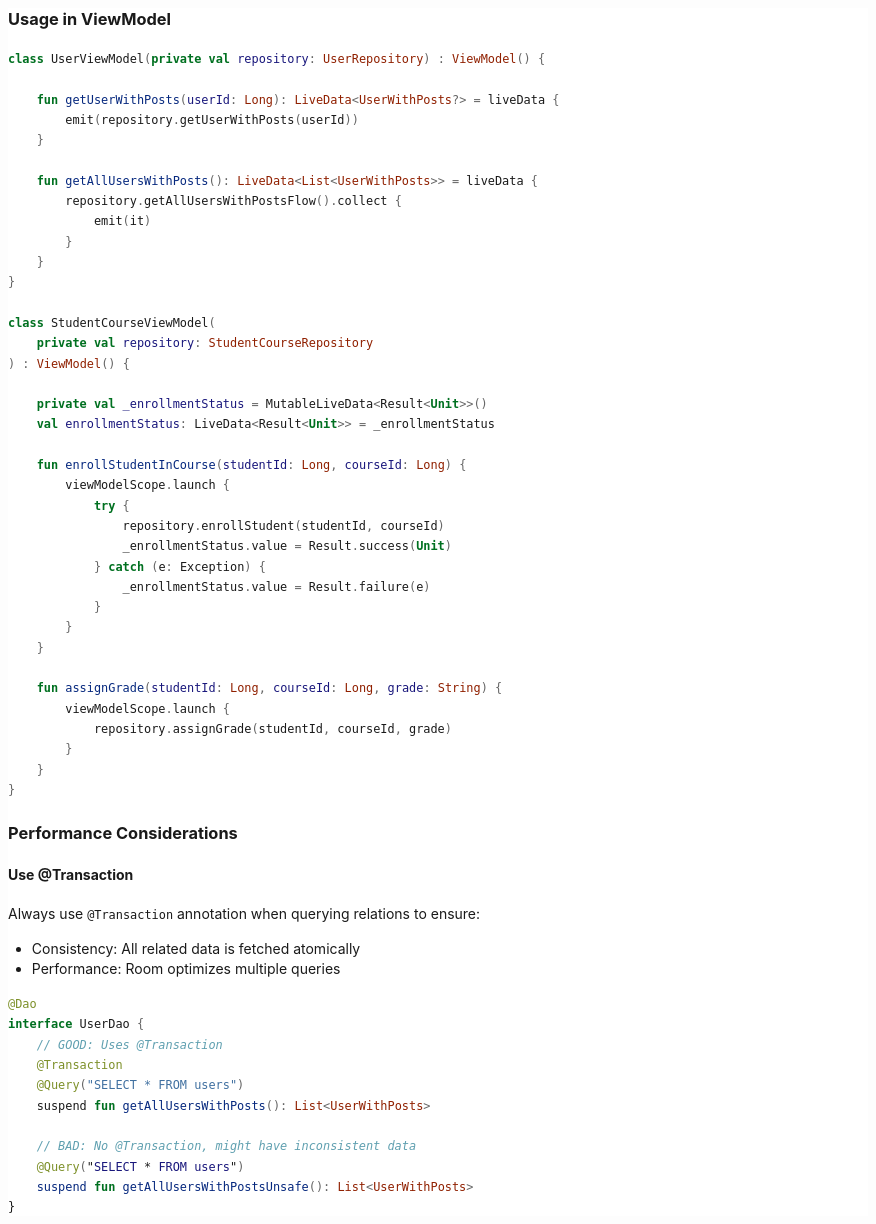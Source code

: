 ### Usage in ViewModel

```kotlin
class UserViewModel(private val repository: UserRepository) : ViewModel() {

    fun getUserWithPosts(userId: Long): LiveData<UserWithPosts?> = liveData {
        emit(repository.getUserWithPosts(userId))
    }

    fun getAllUsersWithPosts(): LiveData<List<UserWithPosts>> = liveData {
        repository.getAllUsersWithPostsFlow().collect {
            emit(it)
        }
    }
}

class StudentCourseViewModel(
    private val repository: StudentCourseRepository
) : ViewModel() {

    private val _enrollmentStatus = MutableLiveData<Result<Unit>>()
    val enrollmentStatus: LiveData<Result<Unit>> = _enrollmentStatus

    fun enrollStudentInCourse(studentId: Long, courseId: Long) {
        viewModelScope.launch {
            try {
                repository.enrollStudent(studentId, courseId)
                _enrollmentStatus.value = Result.success(Unit)
            } catch (e: Exception) {
                _enrollmentStatus.value = Result.failure(e)
            }
        }
    }

    fun assignGrade(studentId: Long, courseId: Long, grade: String) {
        viewModelScope.launch {
            repository.assignGrade(studentId, courseId, grade)
        }
    }
}
```

### Performance Considerations

#### Use @Transaction

Always use `@Transaction` annotation when querying relations to ensure:
- Consistency: All related data is fetched atomically
- Performance: Room optimizes multiple queries

```kotlin
@Dao
interface UserDao {
    // GOOD: Uses @Transaction
    @Transaction
    @Query("SELECT * FROM users")
    suspend fun getAllUsersWithPosts(): List<UserWithPosts>

    // BAD: No @Transaction, might have inconsistent data
    @Query("SELECT * FROM users")
    suspend fun getAllUsersWithPostsUnsafe(): List<UserWithPosts>
}
```
